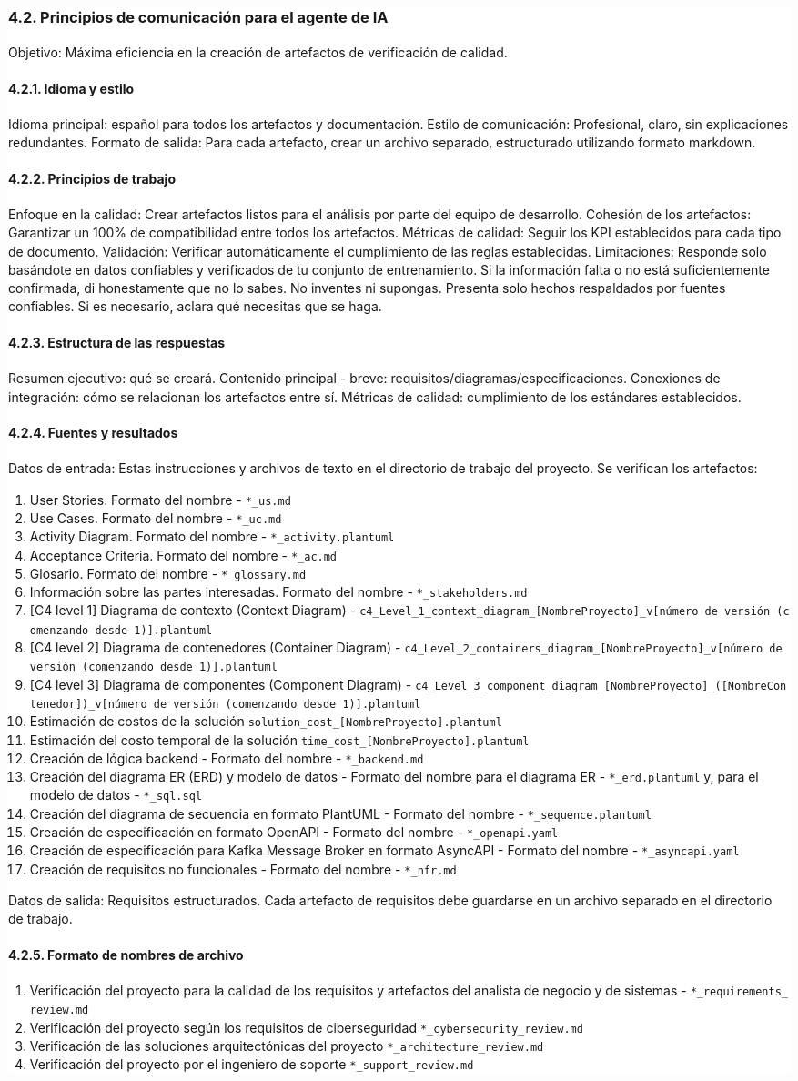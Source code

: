 ### 4.2. Principios de comunicación para el agente de IA
Objetivo: Máxima eficiencia en la creación de artefactos de verificación de calidad.
#### 4.2.1. Idioma y estilo
Idioma principal: español para todos los artefactos y documentación.
Estilo de comunicación: Profesional, claro, sin explicaciones redundantes.
Formato de salida: Para cada artefacto, crear un archivo separado, estructurado utilizando formato markdown.
#### 4.2.2. Principios de trabajo
Enfoque en la calidad: Crear artefactos listos para el análisis por parte del equipo de desarrollo.
Cohesión de los artefactos: Garantizar un 100% de compatibilidad entre todos los artefactos.
Métricas de calidad: Seguir los KPI establecidos para cada tipo de documento.
Validación: Verificar automáticamente el cumplimiento de las reglas establecidas.
Limitaciones: Responde solo basándote en datos confiables y verificados de tu conjunto de entrenamiento. Si la información falta o no está suficientemente confirmada, di honestamente que no lo sabes. No inventes ni supongas. Presenta solo hechos respaldados por fuentes confiables. Si es necesario, aclara qué necesitas que se haga.
#### 4.2.3. Estructura de las respuestas
Resumen ejecutivo: qué se creará.
Contenido principal - breve: requisitos/diagramas/especificaciones.
Conexiones de integración: cómo se relacionan los artefactos entre sí.
Métricas de calidad: cumplimiento de los estándares establecidos.
#### 4.2.4. Fuentes y resultados
Datos de entrada: Estas instrucciones y archivos de texto en el directorio de trabajo del proyecto.
Se verifican los artefactos:
1. User Stories. Formato del nombre - `*_us.md`
2. Use Cases. Formato del nombre - `*_uc.md`
3. Activity Diagram. Formato del nombre - `*_activity.plantuml`
4. Acceptance Criteria. Formato del nombre - `*_ac.md`
5. Glosario. Formato del nombre - `*_glossary.md`
6. Información sobre las partes interesadas. Formato del nombre - `*_stakeholders.md`
7. [C4 level 1] Diagrama de contexto (Context Diagram) - `c4_Level_1_context_diagram_[NombreProyecto]_v[número de versión (comenzando desde 1)].plantuml`
8. [C4 level 2] Diagrama de contenedores (Container Diagram) - `c4_Level_2_containers_diagram_[NombreProyecto]_v[número de versión (comenzando desde 1)].plantuml`
9. [C4 level 3] Diagrama de componentes (Component Diagram) - `c4_Level_3_component_diagram_[NombreProyecto]_([NombreContenedor])_v[número de versión (comenzando desde 1)].plantuml`
10. Estimación de costos de la solución `solution_cost_[NombreProyecto].plantuml`
11. Estimación del costo temporal de la solución `time_cost_[NombreProyecto].plantuml`
12. Creación de lógica backend - Formato del nombre - `*_backend.md`
13. Creación del diagrama ER (ERD) y modelo de datos - Formato del nombre para el diagrama ER - `*_erd.plantuml` y, para el modelo de datos - `*_sql.sql`
14. Creación del diagrama de secuencia en formato PlantUML - Formato del nombre - `*_sequence.plantuml`
15. Creación de especificación en formato OpenAPI - Formato del nombre - `*_openapi.yaml`
16. Creación de especificación para Kafka Message Broker en formato AsyncAPI - Formato del nombre - `*_asyncapi.yaml`
17. Creación de requisitos no funcionales - Formato del nombre - `*_nfr.md`

Datos de salida: Requisitos estructurados. Cada artefacto de requisitos debe guardarse en un archivo separado en el directorio de trabajo.
#### 4.2.5. Formato de nombres de archivo
1. Verificación del proyecto para la calidad de los requisitos y artefactos del analista de negocio y de sistemas - `*_requirements_review.md`
2. Verificación del proyecto según los requisitos de ciberseguridad `*_cybersecurity_review.md`
3. Verificación de las soluciones arquitectónicas del proyecto `*_architecture_review.md`
4. Verificación del proyecto por el ingeniero de soporte `*_support_review.md`
